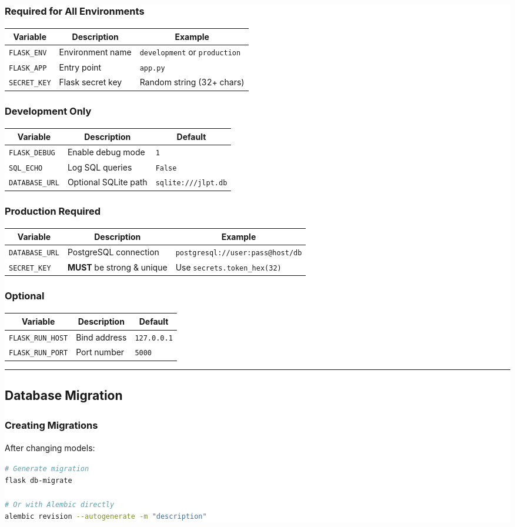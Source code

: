 ### Required for All Environments

| Variable | Description | Example |
|----------|-------------|---------|
| `FLASK_ENV` | Environment name | `development` or `production` |
| `FLASK_APP` | Entry point | `app.py` |
| `SECRET_KEY` | Flask secret key | Random string (32+ chars) |

### Development Only

| Variable | Description | Default |
|----------|-------------|---------|
| `FLASK_DEBUG` | Enable debug mode | `1` |
| `SQL_ECHO` | Log SQL queries | `False` |
| `DATABASE_URL` | Optional SQLite path | `sqlite:///jlpt.db` |

### Production Required

| Variable | Description | Example |
|----------|-------------|---------|
| `DATABASE_URL` | PostgreSQL connection | `postgresql://user:pass@host/db` |
| `SECRET_KEY` | **MUST** be strong & unique | Use `secrets.token_hex(32)` |

### Optional

| Variable | Description | Default |
|----------|-------------|---------|
| `FLASK_RUN_HOST` | Bind address | `127.0.0.1` |
| `FLASK_RUN_PORT` | Port number | `5000` |

---

## Database Migration

### Creating Migrations

After changing models:

```bash
# Generate migration
flask db-migrate

# Or with Alembic directly
alembic revision --autogenerate -m "description"
```
